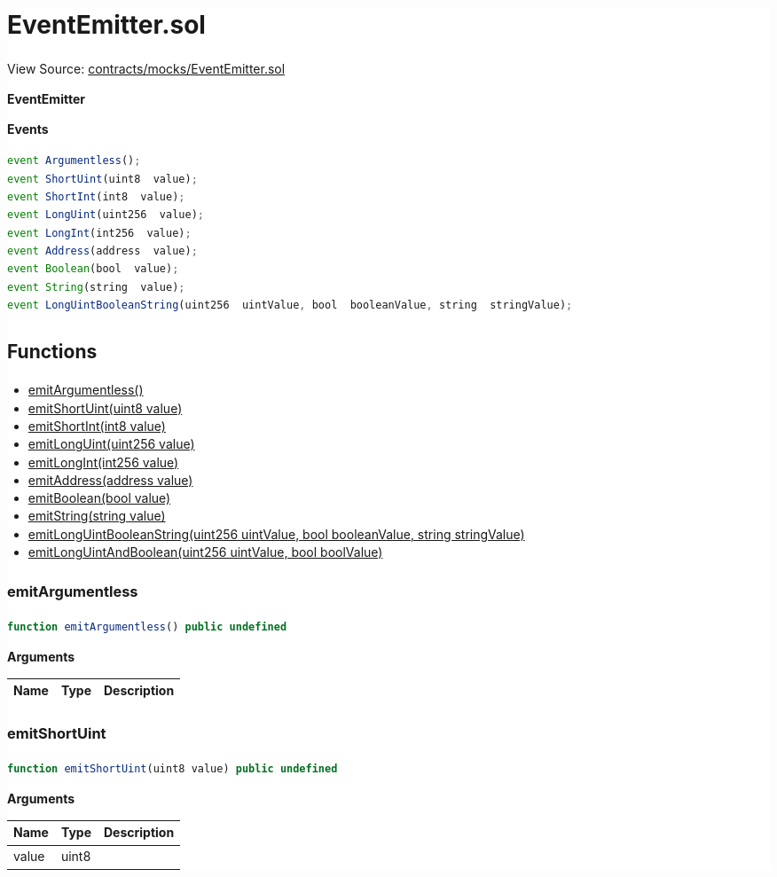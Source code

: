 # EventEmitter.sol

View Source: [contracts/mocks/EventEmitter.sol](../contracts/mocks/EventEmitter.sol)

**EventEmitter**

**Events**

```js
event Argumentless();
event ShortUint(uint8  value);
event ShortInt(int8  value);
event LongUint(uint256  value);
event LongInt(int256  value);
event Address(address  value);
event Boolean(bool  value);
event String(string  value);
event LongUintBooleanString(uint256  uintValue, bool  booleanValue, string  stringValue);
```

## Functions

- [emitArgumentless()](#emitargumentless)
- [emitShortUint(uint8 value)](#emitshortuint)
- [emitShortInt(int8 value)](#emitshortint)
- [emitLongUint(uint256 value)](#emitlonguint)
- [emitLongInt(int256 value)](#emitlongint)
- [emitAddress(address value)](#emitaddress)
- [emitBoolean(bool value)](#emitboolean)
- [emitString(string value)](#emitstring)
- [emitLongUintBooleanString(uint256 uintValue, bool booleanValue, string stringValue)](#emitlonguintbooleanstring)
- [emitLongUintAndBoolean(uint256 uintValue, bool boolValue)](#emitlonguintandboolean)

### emitArgumentless

```js
function emitArgumentless() public undefined
```

**Arguments**

| Name        | Type           | Description  |
| ------------- |------------- | -----|

### emitShortUint

```js
function emitShortUint(uint8 value) public undefined
```

**Arguments**

| Name        | Type           | Description  |
| ------------- |------------- | -----|
| value | uint8 |  | 
